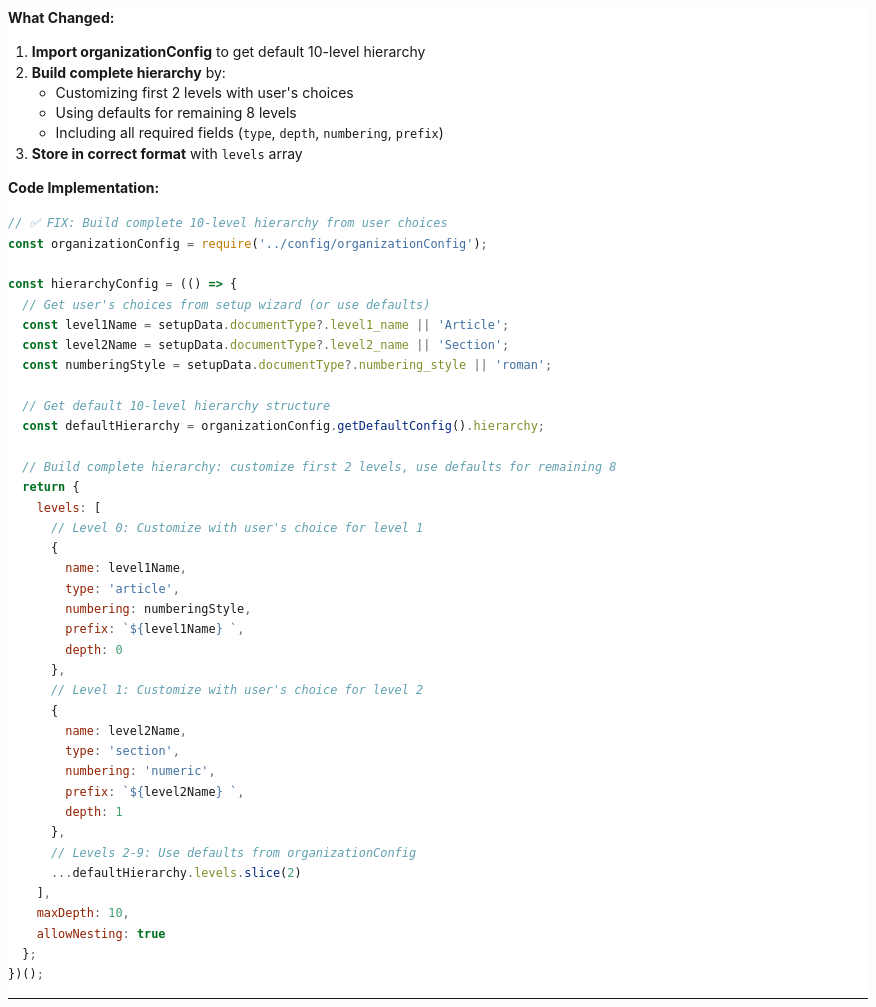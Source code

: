 **What Changed:**

1. **Import organizationConfig** to get default 10-level hierarchy
2. **Build complete hierarchy** by:
   - Customizing first 2 levels with user's choices
   - Using defaults for remaining 8 levels
   - Including all required fields (`type`, `depth`, `numbering`, `prefix`)
3. **Store in correct format** with `levels` array

**Code Implementation:**

```javascript
// ✅ FIX: Build complete 10-level hierarchy from user choices
const organizationConfig = require('../config/organizationConfig');

const hierarchyConfig = (() => {
  // Get user's choices from setup wizard (or use defaults)
  const level1Name = setupData.documentType?.level1_name || 'Article';
  const level2Name = setupData.documentType?.level2_name || 'Section';
  const numberingStyle = setupData.documentType?.numbering_style || 'roman';

  // Get default 10-level hierarchy structure
  const defaultHierarchy = organizationConfig.getDefaultConfig().hierarchy;

  // Build complete hierarchy: customize first 2 levels, use defaults for remaining 8
  return {
    levels: [
      // Level 0: Customize with user's choice for level 1
      {
        name: level1Name,
        type: 'article',
        numbering: numberingStyle,
        prefix: `${level1Name} `,
        depth: 0
      },
      // Level 1: Customize with user's choice for level 2
      {
        name: level2Name,
        type: 'section',
        numbering: 'numeric',
        prefix: `${level2Name} `,
        depth: 1
      },
      // Levels 2-9: Use defaults from organizationConfig
      ...defaultHierarchy.levels.slice(2)
    ],
    maxDepth: 10,
    allowNesting: true
  };
})();
```

---
